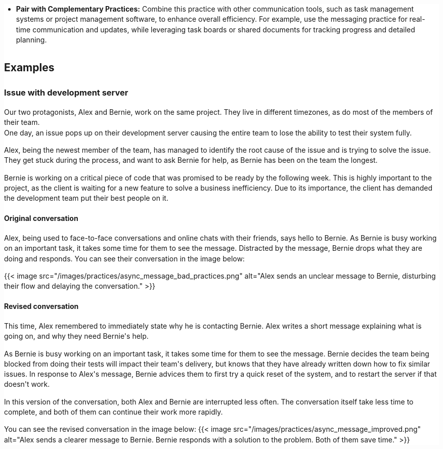 * **Pair with Complementary Practices:** Combine this practice with other communication tools, such as task management systems or project
  management software, to enhance overall efficiency. For example, use the messaging practice for real-time communication and updates, while
  leveraging task boards or shared documents for tracking progress and detailed planning.

## Examples

### Issue with development server

Our two protagonists, Alex and Bernie, work on the same project.
They live in different timezones, as do most of the members of their team.  
One day, an issue pops up on their development server causing the entire team to lose the ability to test their system fully.

Alex, being the newest member of the team, has managed to identify the root cause of the issue and is trying to solve the issue.  
They get stuck during the process, and want to ask Bernie for help, as Bernie has been on the team the longest.

Bernie is working on a critical piece of code that was promised to be ready by the following week.
This is highly important to the project, as the client is waiting for a new feature to solve a business inefficiency.
Due to its importance, the client has demanded the development team put their best people on it.

#### Original conversation

Alex, being used to face-to-face conversations and online chats with their friends, says hello to Bernie.
As Bernie is busy working on an important task, it takes some time for them to see the message.
Distracted by the message, Bernie drops what they are doing and responds.
You can see their conversation in the image below:

{{< image
  src="/images/practices/async_message_bad_practices.png"
  alt="Alex sends an unclear message to Bernie, disturbing their flow and delaying the conversation." >}}

#### Revised conversation

This time, Alex remembered to immediately state why he is contacting Bernie.
Alex writes a short message explaining what is going on, and why they need Bernie's help.

As Bernie is busy working on an important task, it takes some time for them to see the message.
Bernie decides the team being blocked from doing their tests will impact their team's delivery, but knows that they have already written down
how to fix similar issues. In response to Alex's message, Bernie advices them to first try a quick reset of the system, and to restart the
server if that doesn't work.

In this version of the conversation, both Alex and Bernie are interrupted less often. The conversation itself take less time to complete, and
both of them can continue their work more rapidly.

You can see the revised conversation in the image below:
{{< image
  src="/images/practices/async_message_improved.png"
  alt="Alex sends a clearer message to Bernie. Bernie responds with a solution to the problem. Both of them save time." >}}

